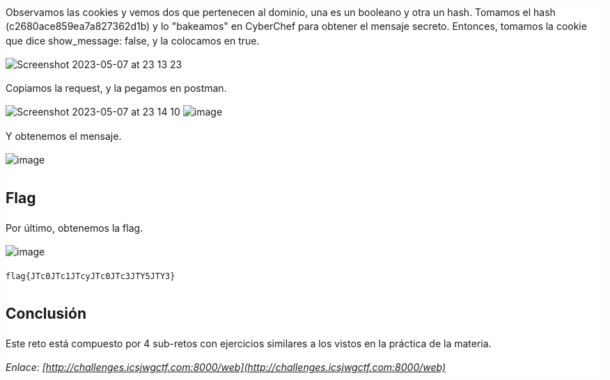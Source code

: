 Observamos las cookies y vemos dos que pertenecen al dominio, una es un booleano y otra un hash. 
Tomamos el hash (c2680ace859ea7a827362d1b) y lo "bakeamos" en CyberChef para obtener el mensaje secreto.
Entonces, tomamos la cookie que dice show_message: false, y la colocamos en true.

<img width="1529" alt="Screenshot 2023-05-07 at 23 13 23" src="https://user-images.githubusercontent.com/25467138/236702804-f1bc7363-4062-4b67-9ee4-3b120ddb32ff.png">

Copiamos la request, y la pegamos en postman. 

<img width="1477" alt="Screenshot 2023-05-07 at 23 14 10" src="https://user-images.githubusercontent.com/25467138/236702844-f0e4bc75-ef9e-45ba-9193-031f90a42dc9.png">

<img width="1792" alt="image" src="https://user-images.githubusercontent.com/25467138/236702916-90dc61ca-536f-4ac8-9a6e-1453eae4180e.png">

Y obtenemos el mensaje.

<img width="1792" alt="image" src="https://user-images.githubusercontent.com/25467138/236702925-5321e505-0b2c-4c84-aa4b-3e421aab5276.png">

## Flag

Por último, obtenemos la flag.

<img width="1529" alt="image" src="https://user-images.githubusercontent.com/25467138/236702950-7748946c-939b-47f9-9a54-fee076b1917c.png">

`flag{JTc0JTc1JTcyJTc0JTc3JTY5JTY3}`

## Conclusión

Este reto está compuesto por 4 sub-retos con ejercicios similares a los vistos en la práctica de la materia.

*Enlace: [http://challenges.icsjwgctf.com:8000/web](http://challenges.icsjwgctf.com:8000/web)*
